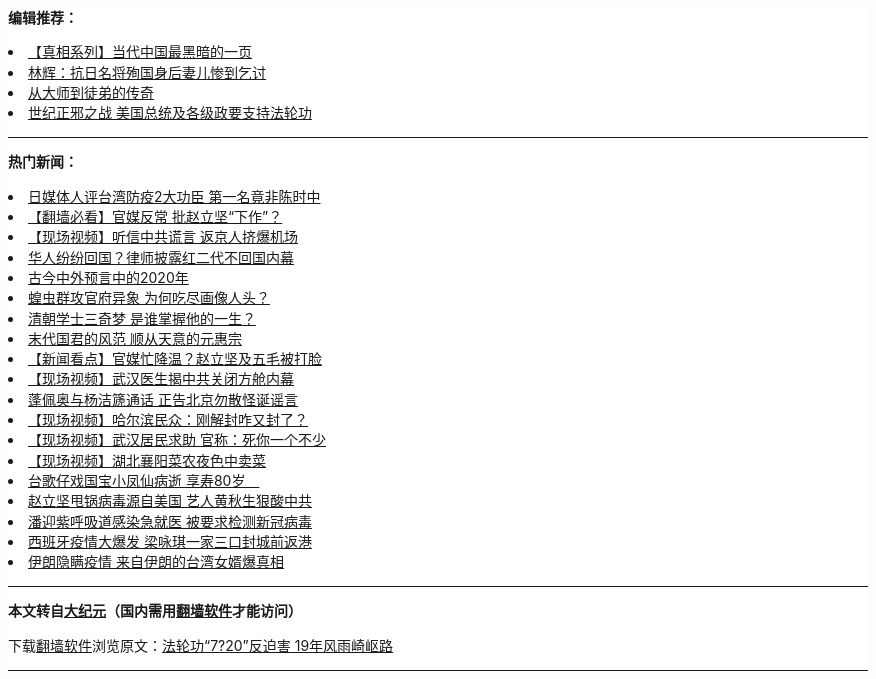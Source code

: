
<strong>编辑推荐：</strong>
<li><a href="/gb/16/5/10/n7881937.md#1">【真相系列】当代中国最黑暗的一页</a></li>
<li><a href="/gb/18/12/27/n10936495.md#1" target="_blank">林辉：抗日名将殉国身后妻儿惨到乞讨</a></li><li><a href="/gb/7/4/5/n1669415.md?dfh#1" target="_blank">从大师到徒弟的传奇</a></li><li><a href="/gb/19/8/7/n11437477.md#1" target="_blank">世纪正邪之战 美国总统及各级政要支持法轮功</a></li><hr>


<strong>热门新闻：</strong>
<li><a href="/gb/20/3/16/n11943195.md#1">日媒体人评台湾防疫2大功臣 第一名竟非陈时中</a></li>
<li><a href="/gb/20/3/17/n11945722.md#1">【翻墙必看】官媒反常 批赵立坚“下作”？</a></li>
<li><a href="/gb/20/3/17/n11946346.md#1">【现场视频】听信中共谎言 返京人挤爆机场</a></li>
<li><a href="/gb/20/3/17/n11947698.md#1">华人纷纷回国？律师披露红二代不回国内幕</a></li>
<li><a href="/gb/20/2/18/n11877949.md#1">古今中外预言中的2020年</a></li>
<li><a href="/gb/20/2/29/n11905232.md#1">蝗虫群攻官府异象 为何吃尽画像人头？</a></li>
<li><a href="/gb/20/3/11/n11933369.md#1">清朝学士三奇梦 是谁掌握他的一生？</a></li>
<li><a href="/gb/20/2/28/n11903572.md#1">末代国君的风范 顺从天意的元惠宗</a></li>
<li><a href="/gb/20/3/16/n11945071.md#1">【新闻看点】官媒忙降温？赵立坚及五毛被打脸</a></li>
<li><a href="/gb/20/3/16/n11943071.md#1">【现场视频】武汉医生揭中共关闭方舱内幕</a></li>
<li><a href="/gb/20/3/16/n11945291.md#1">蓬佩奥与杨洁篪通话 正告北京勿散怪诞谣言</a></li>
<li><a href="/gb/20/3/17/n11948127.md#1">【现场视频】哈尔滨民众：刚解封咋又封了？</a></li>
<li><a href="/gb/20/3/17/n11948263.md#1">【现场视频】武汉居民求助 官称：死你一个不少</a></li>
<li><a href="/gb/20/3/17/n11948158.md#1">【现场视频】湖北襄阳菜农夜色中卖菜</a></li>
<li><a href="/gb/20/3/17/n11946544.md#1">台歌仔戏国宝小凤仙病逝 享寿80岁　</a></li>
<li><a href="/gb/20/3/15/n11942589.md#1">赵立坚甩锅病毒源自美国 艺人黄秋生狠酸中共</a></li>
<li><a href="/gb/20/3/15/n11942781.md#1">潘迎紫呼吸道感染急就医 被要求检测新冠病毒</a></li>
<li><a href="/gb/20/3/15/n11942415.md#1">西班牙疫情大爆发 梁咏琪一家三口封城前返港</a></li>
<li><a href="/gb/20/3/17/n11947993.md#1">伊朗隐瞒疫情 来自伊朗的台湾女婿爆真相</a></li>
<hr>

<strong>本文转自<a href="https://www.epochtimes.com">大纪元</a>（国内需用<a href="https://github.com/bannedbook/fanqiang/wiki">翻墙软件</a>才能访问）</strong><p>下载<a href="https://github.com/bannedbook/fanqiang/wiki">翻墙软件</a>浏览原文：<a href="https://www.epochtimes.com/gb/18/7/18/n10570834.htm">法轮功“7?20”反迫害 19年风雨崎岖路</a></p><hr>
